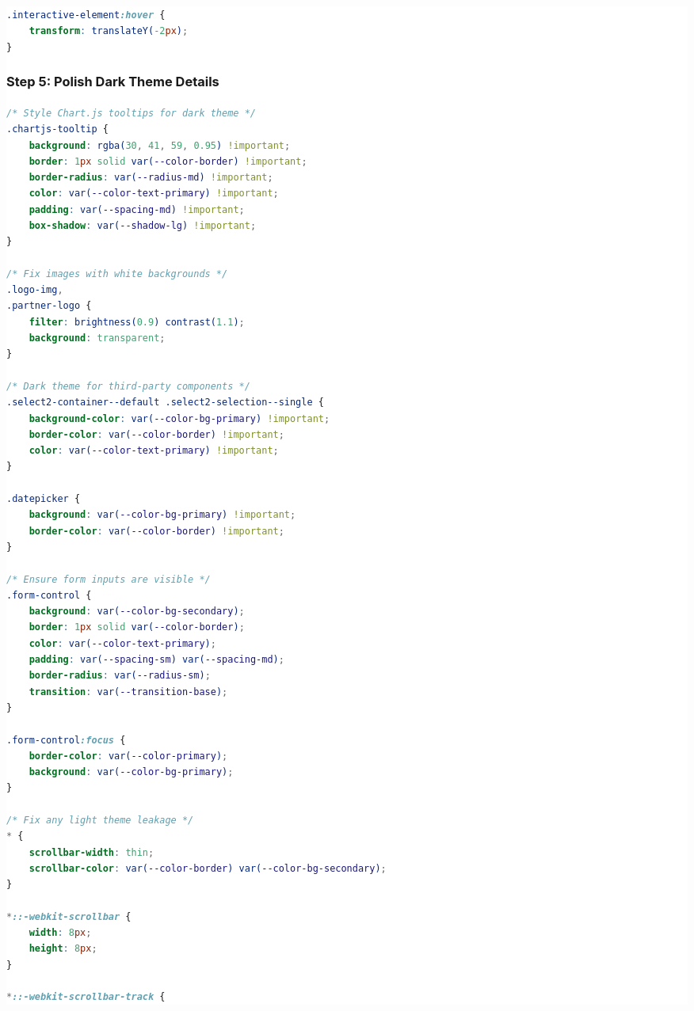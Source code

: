```css
.interactive-element:hover {
    transform: translateY(-2px);
}
```

### Step 5: Polish Dark Theme Details
```css
/* Style Chart.js tooltips for dark theme */
.chartjs-tooltip {
    background: rgba(30, 41, 59, 0.95) !important;
    border: 1px solid var(--color-border) !important;
    border-radius: var(--radius-md) !important;
    color: var(--color-text-primary) !important;
    padding: var(--spacing-md) !important;
    box-shadow: var(--shadow-lg) !important;
}

/* Fix images with white backgrounds */
.logo-img,
.partner-logo {
    filter: brightness(0.9) contrast(1.1);
    background: transparent;
}

/* Dark theme for third-party components */
.select2-container--default .select2-selection--single {
    background-color: var(--color-bg-primary) !important;
    border-color: var(--color-border) !important;
    color: var(--color-text-primary) !important;
}

.datepicker {
    background: var(--color-bg-primary) !important;
    border-color: var(--color-border) !important;
}

/* Ensure form inputs are visible */
.form-control {
    background: var(--color-bg-secondary);
    border: 1px solid var(--color-border);
    color: var(--color-text-primary);
    padding: var(--spacing-sm) var(--spacing-md);
    border-radius: var(--radius-sm);
    transition: var(--transition-base);
}

.form-control:focus {
    border-color: var(--color-primary);
    background: var(--color-bg-primary);
}

/* Fix any light theme leakage */
* {
    scrollbar-width: thin;
    scrollbar-color: var(--color-border) var(--color-bg-secondary);
}

*::-webkit-scrollbar {
    width: 8px;
    height: 8px;
}

*::-webkit-scrollbar-track {
```